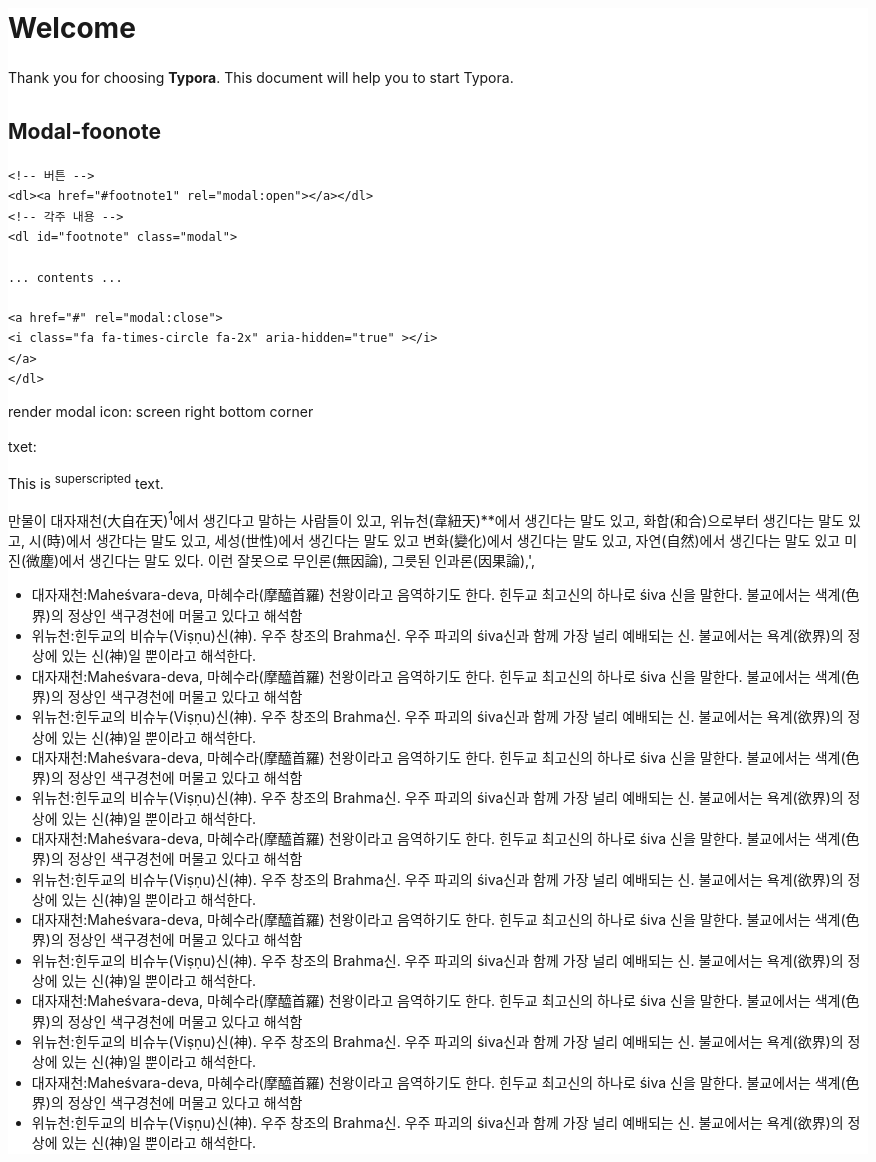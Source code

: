 # Welcome

Thank you for choosing **Typora**. This document will help you to start Typora.


## Modal-foonote

```
<!-- 버튼 -->
<dl><a href="#footnote1" rel="modal:open"></a></dl>
<!-- 각주 내용 -->
<dl id="footnote" class="modal">

... contents ...

<a href="#" rel="modal:close">
<i class="fa fa-times-circle fa-2x" aria-hidden="true" ></i>
</a>
</dl>
```
render modal icon:
screen right bottom corner 

<i class="fa fa-file-text-o fa-2x" aria-hidden="true" style="color: #42b983;"></i>

txet:

<p>This is <sup>superscripted</sup> text.</p>

만물이 대자재천(大自在天)<sup>1</sup>에서 생긴다고 말하는 사람들이 있고, 위뉴천(韋紐天)**에서 생긴다는 말도 있고, 화합(和合)으로부터 생긴다는 말도 있고, 시(時)에서 생간다는 말도 있고, 세성(世性)에서 생긴다는 말도 있고 변화(變化)에서 생긴다는 말도 있고, 자연(自然)에서 생긴다는 말도 있고 미진(微塵)에서 생긴다는 말도 있다. 이런 잘못으로 무인론(無因論), 그릇된 인과론(因果論),',


<dl><a href="#footnote" rel="modal:open"></a></dl>

<dl id="footnote" class="modal">

* 대자재천:Maheśvara-deva, 마혜수라(摩醯首羅) 천왕이라고 음역하기도 한다. 힌두교 최고신의 하나로 śiva 신을 말한다. 불교에서는 색계(色界)의 정상인 색구경천에 머물고 있다고 해석함
* 위뉴천:힌두교의 비슈누(Viṣṇu)신(神). 우주 창조의 Brahma신. 우주 파괴의 śiva신과 함께 가장 널리 예배되는 신. 불교에서는 욕계(欲界)의 정상에 있는 신(神)일 뿐이라고 해석한다.
* 대자재천:Maheśvara-deva, 마혜수라(摩醯首羅) 천왕이라고 음역하기도 한다. 힌두교 최고신의 하나로 śiva 신을 말한다. 불교에서는 색계(色界)의 정상인 색구경천에 머물고 있다고 해석함
* 위뉴천:힌두교의 비슈누(Viṣṇu)신(神). 우주 창조의 Brahma신. 우주 파괴의 śiva신과 함께 가장 널리 예배되는 신. 불교에서는 욕계(欲界)의 정상에 있는 신(神)일 뿐이라고 해석한다.
* 대자재천:Maheśvara-deva, 마혜수라(摩醯首羅) 천왕이라고 음역하기도 한다. 힌두교 최고신의 하나로 śiva 신을 말한다. 불교에서는 색계(色界)의 정상인 색구경천에 머물고 있다고 해석함
* 위뉴천:힌두교의 비슈누(Viṣṇu)신(神). 우주 창조의 Brahma신. 우주 파괴의 śiva신과 함께 가장 널리 예배되는 신. 불교에서는 욕계(欲界)의 정상에 있는 신(神)일 뿐이라고 해석한다.
* 대자재천:Maheśvara-deva, 마혜수라(摩醯首羅) 천왕이라고 음역하기도 한다. 힌두교 최고신의 하나로 śiva 신을 말한다. 불교에서는 색계(色界)의 정상인 색구경천에 머물고 있다고 해석함
* 위뉴천:힌두교의 비슈누(Viṣṇu)신(神). 우주 창조의 Brahma신. 우주 파괴의 śiva신과 함께 가장 널리 예배되는 신. 불교에서는 욕계(欲界)의 정상에 있는 신(神)일 뿐이라고 해석한다.
* 대자재천:Maheśvara-deva, 마혜수라(摩醯首羅) 천왕이라고 음역하기도 한다. 힌두교 최고신의 하나로 śiva 신을 말한다. 불교에서는 색계(色界)의 정상인 색구경천에 머물고 있다고 해석함
* 위뉴천:힌두교의 비슈누(Viṣṇu)신(神). 우주 창조의 Brahma신. 우주 파괴의 śiva신과 함께 가장 널리 예배되는 신. 불교에서는 욕계(欲界)의 정상에 있는 신(神)일 뿐이라고 해석한다.
* 대자재천:Maheśvara-deva, 마혜수라(摩醯首羅) 천왕이라고 음역하기도 한다. 힌두교 최고신의 하나로 śiva 신을 말한다. 불교에서는 색계(色界)의 정상인 색구경천에 머물고 있다고 해석함
* 위뉴천:힌두교의 비슈누(Viṣṇu)신(神). 우주 창조의 Brahma신. 우주 파괴의 śiva신과 함께 가장 널리 예배되는 신. 불교에서는 욕계(欲界)의 정상에 있는 신(神)일 뿐이라고 해석한다.
* 대자재천:Maheśvara-deva, 마혜수라(摩醯首羅) 천왕이라고 음역하기도 한다. 힌두교 최고신의 하나로 śiva 신을 말한다. 불교에서는 색계(色界)의 정상인 색구경천에 머물고 있다고 해석함
* 위뉴천:힌두교의 비슈누(Viṣṇu)신(神). 우주 창조의 Brahma신. 우주 파괴의 śiva신과 함께 가장 널리 예배되는 신. 불교에서는 욕계(欲界)의 정상에 있는 신(神)일 뿐이라고 해석한다.